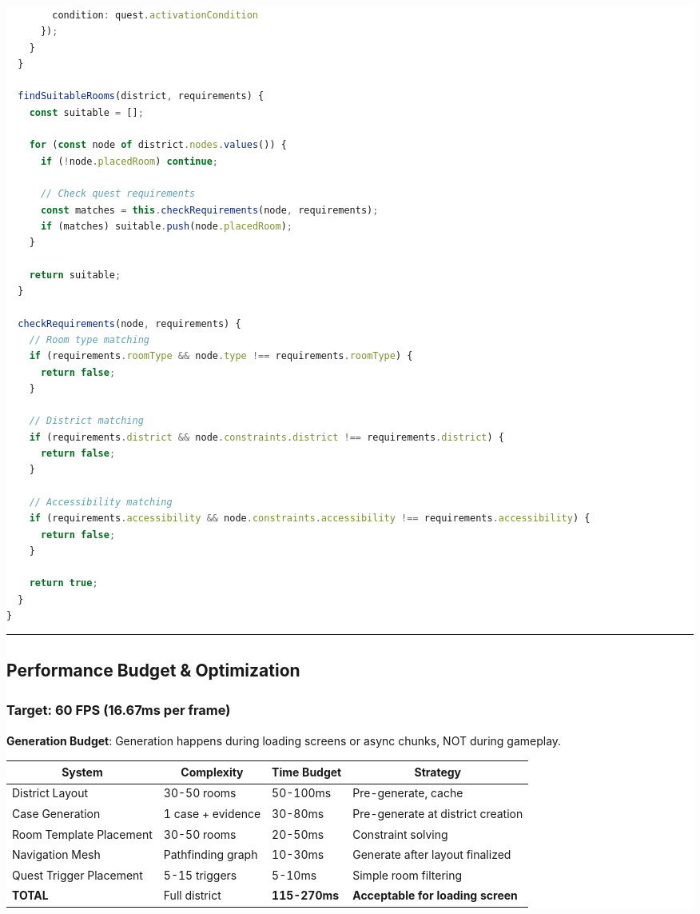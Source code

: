 ```javascript
        condition: quest.activationCondition
      });
    }
  }

  findSuitableRooms(district, requirements) {
    const suitable = [];

    for (const node of district.nodes.values()) {
      if (!node.placedRoom) continue;

      // Check quest requirements
      const matches = this.checkRequirements(node, requirements);
      if (matches) suitable.push(node.placedRoom);
    }

    return suitable;
  }

  checkRequirements(node, requirements) {
    // Room type matching
    if (requirements.roomType && node.type !== requirements.roomType) {
      return false;
    }

    // District matching
    if (requirements.district && node.constraints.district !== requirements.district) {
      return false;
    }

    // Accessibility matching
    if (requirements.accessibility && node.constraints.accessibility !== requirements.accessibility) {
      return false;
    }

    return true;
  }
}
```

---

## Performance Budget & Optimization

### Target: 60 FPS (16.67ms per frame)

**Generation Budget**: Generation happens during loading screens or async chunks, NOT during gameplay.

| System | Complexity | Time Budget | Strategy |
|--------|-----------|-------------|----------|
| District Layout | 30-50 rooms | 50-100ms | Pre-generate, cache |
| Case Generation | 1 case + evidence | 30-80ms | Pre-generate at district creation |
| Room Template Placement | 30-50 rooms | 20-50ms | Constraint solving |
| Navigation Mesh | Pathfinding graph | 10-30ms | Generate after layout finalized |
| Quest Trigger Placement | 5-15 triggers | 5-10ms | Simple room filtering |
| **TOTAL** | Full district | **115-270ms** | **Acceptable for loading screen** |
